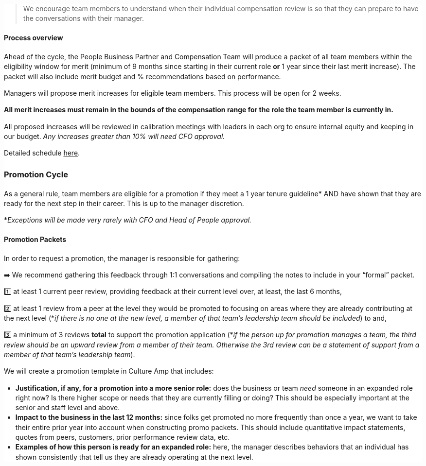 > We encourage team members to understand when their individual compensation review is so that they can prepare to have the conversations with their manager.

#### Process overview

Ahead of the cycle, the People Business Partner and Compensation Team will produce a packet of all team members within the eligibility window for merit (minimum of 9 months since starting in their current role **or** 1 year since their last merit increase). The packet will also include merit budget and % recommendations based on performance. 

Managers will propose merit increases for eligible team members. This process will be open for 2 weeks.

**All merit increases must remain in the bounds of the compensation range for the role the team member is currently in.** 

All proposed increases will be reviewed in calibration meetings with leaders in each org to ensure internal equity and keeping in our budget. *Any increases greater than 10% will need CFO approval.* 

Detailed schedule [here](#schedule--logistics).

### **Promotion Cycle**

As a general rule, team members are eligible for a promotion if they meet a 1 year tenure guideline* AND have shown that they are ready for the next step in their career. This is up to the manager discretion. 

**Exceptions will be made very rarely with CFO and Head of People approval.*

#### Promotion Packets

In order to request a promotion, the manager is responsible for gathering:

➡️ We recommend gathering this feedback through 1:1 conversations and compiling the notes to include in your “formal” packet.

1️⃣ at least 1 current peer review, providing feedback at their current level over, at least, the last 6 months, 

2️⃣ at least 1 review from a peer at the level they would be promoted to focusing on areas where they are already contributing at the next level (**if there is no one at the new level, a member of that team’s leadership team should be included*) to and,

3️⃣ a minimum of 3 reviews **total** to support the promotion application (**if the person up for promotion manages a team, the third review should be an upward review from a member of their team. Otherwise the 3rd review can be a statement of support from a member of that team’s leadership team*). 

We will create a promotion template in Culture Amp that includes:

- **Justification, if any, for a promotion into a more senior role:** does the business or team *need* someone in an expanded role right now? Is there higher scope or needs that they are currently filling or doing? This should be especially important at the senior and staff level and above.
- **Impact to the business in the last 12 months:** since folks get promoted no more frequently than once a year, we want to take their entire prior year into account when constructing promo packets. This should include quantitative impact statements, quotes from peers, customers, prior performance review data, etc.
- **Examples of how this person is ready for an expanded role:** here, the manager describes behaviors that an individual has shown consistently that tell us they are already operating at the next level.
